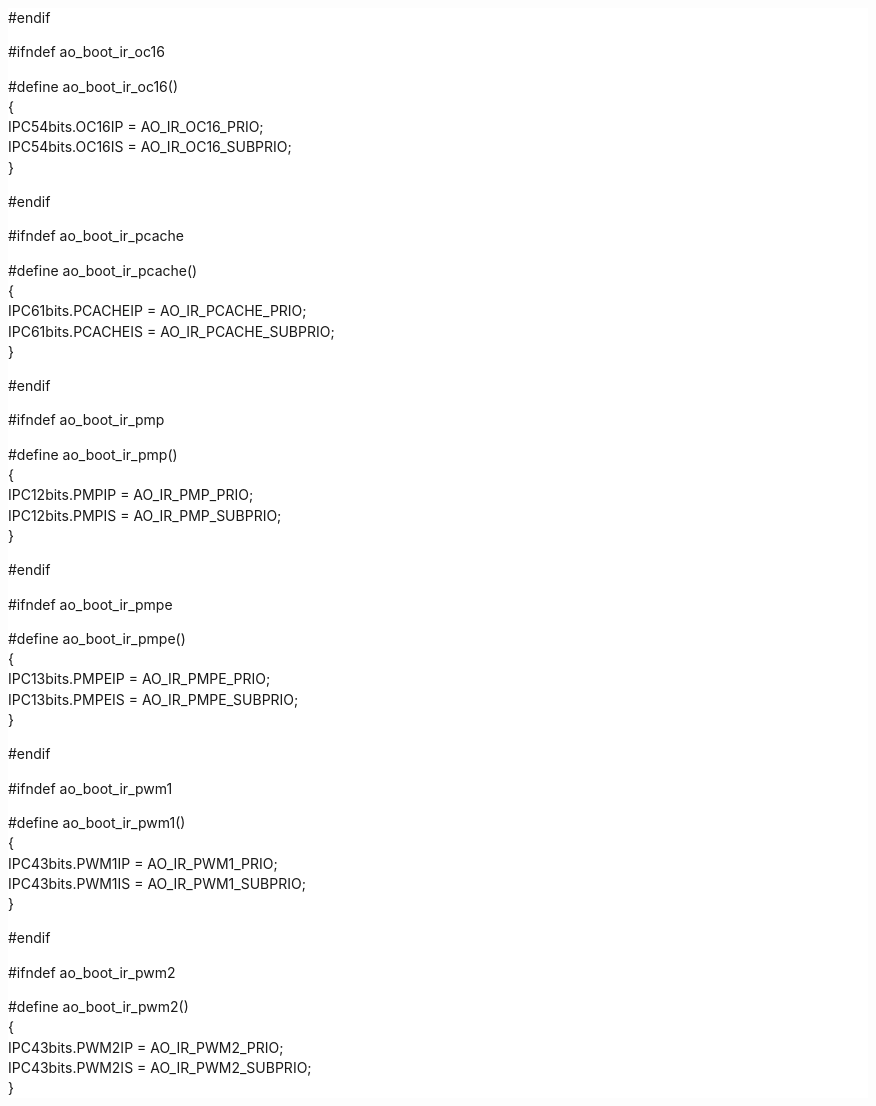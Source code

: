 #endif

#ifndef ao_boot_ir_oc16

#define ao_boot_ir_oc16()                                                   \
{                                                                           \
        IPC54bits.OC16IP = AO_IR_OC16_PRIO;                                 \
        IPC54bits.OC16IS = AO_IR_OC16_SUBPRIO;                              \
}

#endif

#ifndef ao_boot_ir_pcache

#define ao_boot_ir_pcache()                                                 \
{                                                                           \
        IPC61bits.PCACHEIP = AO_IR_PCACHE_PRIO;                             \
        IPC61bits.PCACHEIS = AO_IR_PCACHE_SUBPRIO;                          \
}

#endif

#ifndef ao_boot_ir_pmp

#define ao_boot_ir_pmp()                                                    \
{                                                                           \
        IPC12bits.PMPIP = AO_IR_PMP_PRIO;                                   \
        IPC12bits.PMPIS = AO_IR_PMP_SUBPRIO;                                \
}

#endif

#ifndef ao_boot_ir_pmpe

#define ao_boot_ir_pmpe()                                                   \
{                                                                           \
        IPC13bits.PMPEIP = AO_IR_PMPE_PRIO;                                 \
        IPC13bits.PMPEIS = AO_IR_PMPE_SUBPRIO;                              \
}

#endif

#ifndef ao_boot_ir_pwm1

#define ao_boot_ir_pwm1()                                                   \
{                                                                           \
        IPC43bits.PWM1IP = AO_IR_PWM1_PRIO;                                 \
        IPC43bits.PWM1IS = AO_IR_PWM1_SUBPRIO;                              \
}

#endif

#ifndef ao_boot_ir_pwm2

#define ao_boot_ir_pwm2()                                                   \
{                                                                           \
        IPC43bits.PWM2IP = AO_IR_PWM2_PRIO;                                 \
        IPC43bits.PWM2IS = AO_IR_PWM2_SUBPRIO;                              \
}
